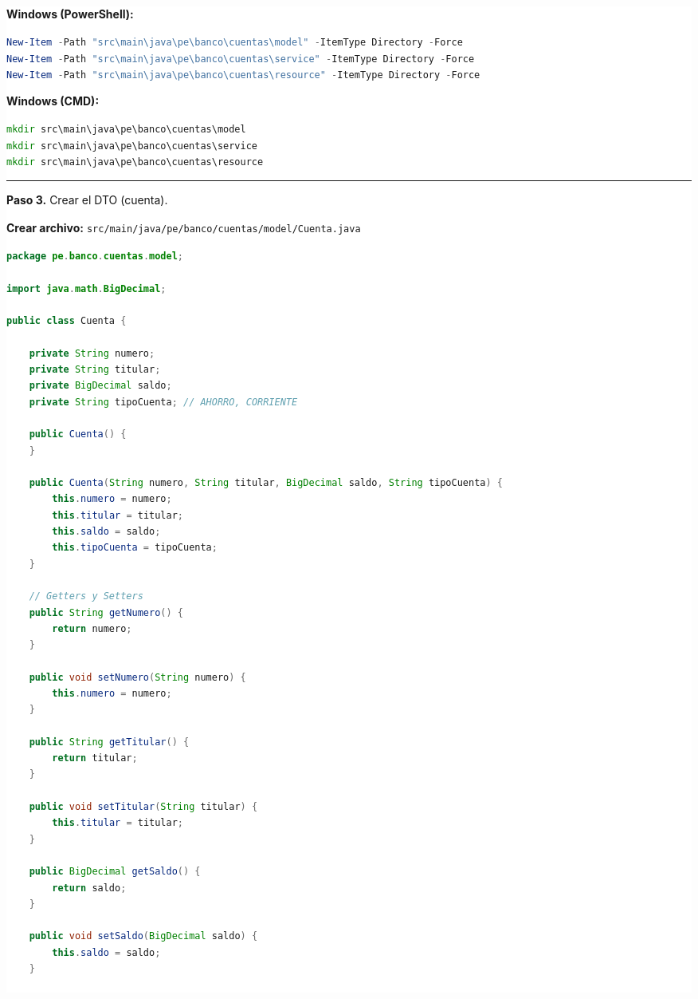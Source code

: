**Windows (PowerShell):**
```powershell
New-Item -Path "src\main\java\pe\banco\cuentas\model" -ItemType Directory -Force
New-Item -Path "src\main\java\pe\banco\cuentas\service" -ItemType Directory -Force
New-Item -Path "src\main\java\pe\banco\cuentas\resource" -ItemType Directory -Force
```

**Windows (CMD):**
```cmd
mkdir src\main\java\pe\banco\cuentas\model
mkdir src\main\java\pe\banco\cuentas\service
mkdir src\main\java\pe\banco\cuentas\resource
```

---

**Paso 3.** Crear el DTO (cuenta).

**Crear archivo:** `src/main/java/pe/banco/cuentas/model/Cuenta.java`

```java
package pe.banco.cuentas.model;

import java.math.BigDecimal;

public class Cuenta {
    
    private String numero;
    private String titular;
    private BigDecimal saldo;
    private String tipoCuenta; // AHORRO, CORRIENTE
    
    public Cuenta() {
    }
    
    public Cuenta(String numero, String titular, BigDecimal saldo, String tipoCuenta) {
        this.numero = numero;
        this.titular = titular;
        this.saldo = saldo;
        this.tipoCuenta = tipoCuenta;
    }
    
    // Getters y Setters
    public String getNumero() {
        return numero;
    }
    
    public void setNumero(String numero) {
        this.numero = numero;
    }
    
    public String getTitular() {
        return titular;
    }
    
    public void setTitular(String titular) {
        this.titular = titular;
    }
    
    public BigDecimal getSaldo() {
        return saldo;
    }
    
    public void setSaldo(BigDecimal saldo) {
        this.saldo = saldo;
    }
    
```